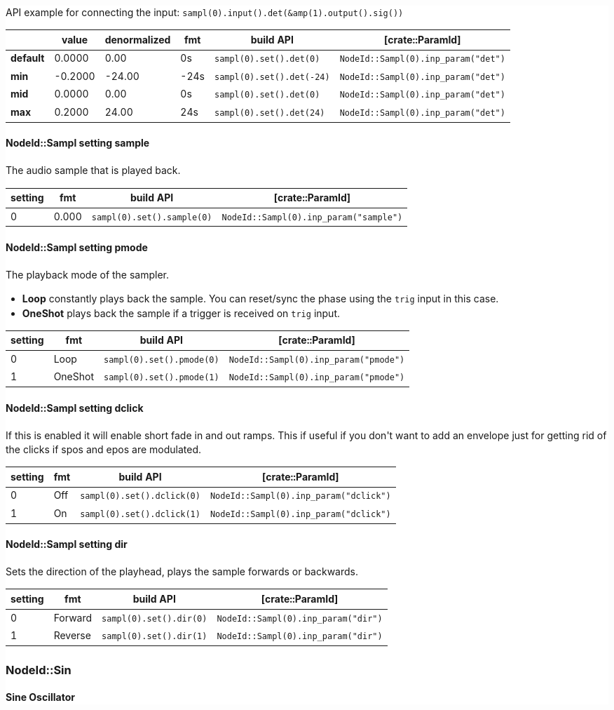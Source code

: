 API example for connecting the input:
`sampl(0).input().det(&amp(1).output().sig())`

| | value | denormalized | fmt | build API | [crate::ParamId] |
|-|-------|--------------|-----|-----------|------------------|
| **default** |  0.0000 |      0.00 |  0s | `sampl(0).set().det(0)` | `NodeId::Sampl(0).inp_param("det")` |
| **min** | -0.2000 |    -24.00 | -24s | `sampl(0).set().det(-24)` | `NodeId::Sampl(0).inp_param("det")` |
| **mid** |  0.0000 |      0.00 |  0s | `sampl(0).set().det(0)` | `NodeId::Sampl(0).inp_param("det")` |
| **max** |  0.2000 |     24.00 | 24s | `sampl(0).set().det(24)` | `NodeId::Sampl(0).inp_param("det")` |
#### NodeId::Sampl setting sample
The audio sample that is played back.

| setting | fmt | build API | [crate::ParamId] |
|---------|-----|-----------|------------------|
| 0 |  0.000 | `sampl(0).set().sample(0)` | `NodeId::Sampl(0).inp_param("sample")` |
#### NodeId::Sampl setting pmode
The playback mode of the sampler.
- **Loop** constantly plays back the sample. You can reset/sync the phase using the `trig` input in this case.
- **OneShot** plays back the sample if a trigger is received on `trig` input.


| setting | fmt | build API | [crate::ParamId] |
|---------|-----|-----------|------------------|
| 0 | Loop | `sampl(0).set().pmode(0)` | `NodeId::Sampl(0).inp_param("pmode")` |
| 1 | OneShot | `sampl(0).set().pmode(1)` | `NodeId::Sampl(0).inp_param("pmode")` |
#### NodeId::Sampl setting dclick
If this is enabled it will enable short fade in and out ramps.
This if useful if you don't want to add an envelope just for getting rid of the clicks if spos and epos are modulated.

| setting | fmt | build API | [crate::ParamId] |
|---------|-----|-----------|------------------|
| 0 | Off | `sampl(0).set().dclick(0)` | `NodeId::Sampl(0).inp_param("dclick")` |
| 1 | On | `sampl(0).set().dclick(1)` | `NodeId::Sampl(0).inp_param("dclick")` |
#### NodeId::Sampl setting dir
Sets the direction of the playhead, plays the sample forwards or backwards.

| setting | fmt | build API | [crate::ParamId] |
|---------|-----|-----------|------------------|
| 0 | Forward | `sampl(0).set().dir(0)` | `NodeId::Sampl(0).inp_param("dir")` |
| 1 | Reverse | `sampl(0).set().dir(1)` | `NodeId::Sampl(0).inp_param("dir")` |
### NodeId::Sin
**Sine Oscillator**
